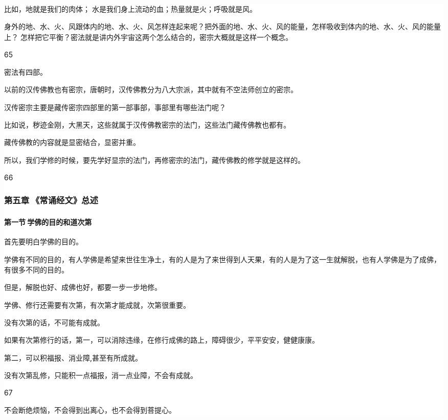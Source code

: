 比如，地就是我们的肉体；
水是我们身上流动的血；热量就是火；呼吸就是风。



身外的地、水、火、风跟体内的地、水、火、风怎样连起来呢？把外面的地、水、火、风的能量，怎样吸收到体内的地、水、火、风的能量上？
怎样把它平衡？密法就是讲内外宇宙这两个怎么结合的，密宗大概就是这样一个概念。


65 







密法有四部。

以前的汉传佛教也有密宗，唐朝时，汉传佛教分为八大宗派，其中就有不空法师创立的密宗。

汉传密宗主要是藏传密宗四部里的第一部事部，事部里有哪些法门呢？

比如说，秽迹金刚，大黑天，这些就属于汉传佛教密宗的法门，这些法门藏传佛教也都有。



藏传佛教的内容就是显密结合，显密并重。


所以，我们学修的时候，要先学好显宗的法门，再修密宗的法门，藏传佛教的修学就是这样的。


66 




### 第五章 《常诵经文》总述

#### 第一节 学佛的目的和道次第

首先要明白学佛的目的。

学佛有不同的目的，有人学佛是希望来世往生净土，有的人是为了来世得到人天果，有的人是为了这一生就解脱，也有人学佛是为了成佛，有很多不同的目的。

但是，解脱也好、成佛也好，都要一步一步地修。



学佛、修行还需要有次第，有次第才能成就，次第很重要。

没有次第的话，不可能有成就。

如果有次第修行的话，第一，可以消除违缘，在修行成佛的路上，障碍很少，平平安安，健健康康。


第二，可以积福报、消业障,甚至有所成就。



没有次第乱修，只能积一点福报，消一点业障，不会有成就。


67 





不会断绝烦恼，不会得到出离心，也不会得到菩提心。
